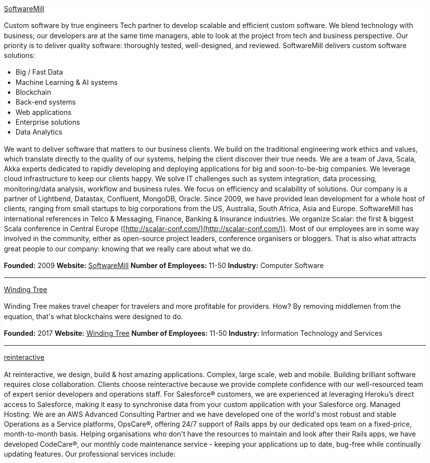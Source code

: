 
[SoftwareMill](http://softwaremill.com)

Custom software by true engineers Tech partner to develop scalable and efficient custom software. We blend technology with business; our developers are at the same time managers, able to look at the project from tech and business perspective. Our priority is to deliver quality software: thoroughly tested, well-designed, and reviewed. SoftwareMill delivers custom software solutions:
- Big / Fast Data
- Machine Learning & AI systems
- Blockchain
- Back-end systems
- Web applications
- Enterprise solutions
- Data Analytics

We want to deliver software that matters to our business clients. We build on the traditional engineering work ethics and values, which translate directly to the quality of our systems, helping the client discover their true needs. We are a team of Java, Scala, Akka experts dedicated to rapidly developing and deploying applications for big and soon-to-be-big companies. We leverage cloud infrastructure to keep our clients happy. We solve IT challenges such as system integration, data processing, monitoring/data analysis, workflow and business rules. We focus on efficiency and scalability of solutions. Our company is a partner of Lightbend, Datastax, Confluent, MongoDB, Oracle. Since 2009, we have provided lean development for a whole host of clients, ranging from small startups to big corporations from the US, Australia, South Africa, Asia and Europe. SoftwareMill has international references in Telco & Messaging, Finance, Banking & Insurance industries. We organize Scalar: the first & biggest Scala conference in Central Europe ([http://scalar-conf.com/](http://scalar-conf.com/)). Most of our employees are in some way involved in the community, either as open-source project leaders, conference organisers or bloggers. That is also what attracts great people to our company: knowing that we really care about what we do.

**Founded:** 2009
**Website:** [SoftwareMill](http://softwaremill.com)
**Number of Employees:** 11-50
**Industry:** Computer Software

---

[Winding Tree](https://windingtree.com)

Winding Tree makes travel cheaper for travelers and more profitable for providers. How? By removing middlemen from the equation, that's what blockchains were designed to do.

**Founded:** 2017
**Website:** [Winding Tree](https://windingtree.com)
**Number of Employees:** 11-50
**Industry:** Information Technology and Services

---

[reinteractive](https://reinteractive.com/)

At reinteractive, we design, build & host amazing applications. Complex, large scale, web and mobile. Building brilliant software requires close collaboration. Clients choose reinteractive because we provide complete confidence with our well-resourced team of expert senior developers and operations staff. For Salesforce® customers, we are experienced at leveraging Heroku’s direct access to Salesforce, making it easy to synchronise data from your custom application with your Salesforce org. Managed Hosting: We are an AWS Advanced Consulting Partner and we have developed one of the world's most robust and stable Operations as a Service platforms, OpsCare®, offering 24/7 support of Rails apps by our dedicated ops team on a fixed-price, month-to-month basis. Helping organisations who don't have the resources to maintain and look after their Rails apps, we have developed CodeCare®, our monthly code maintenance service - keeping your applications up to date, bug-free while continually updating features. Our professional services include:
